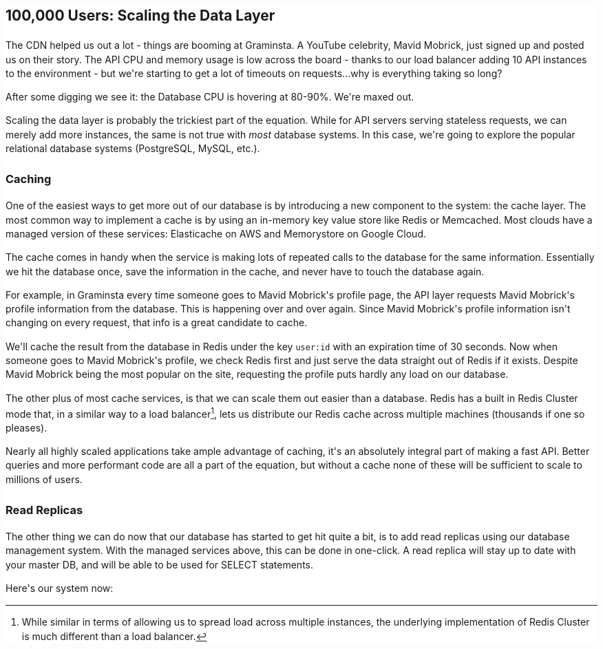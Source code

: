 ## 100,000 Users: Scaling the Data Layer

The CDN helped us out a lot - things are booming at Graminsta. A YouTube celebrity, Mavid Mobrick, just signed up and posted us on their story. The API CPU and memory usage is low across the board - thanks to our load balancer adding 10 API instances to the environment - but we're starting to get a lot of timeouts on requests...why is everything taking so long?

After some digging we see it: the Database CPU is hovering at 80-90%. We're maxed out.

Scaling the data layer is probably the trickiest part of the equation. While for API servers serving stateless requests, we can merely add more instances, the same is not true with _most_ database systems. In this case, we're going to explore the popular relational database systems (PostgreSQL, MySQL, etc.).

### Caching

One of the easiest ways to get more out of our database is by introducing a new component to the system: the cache layer. The most common way to implement a cache is by using an in-memory key value store like Redis or Memcached. Most clouds have a managed version of these services: Elasticache on AWS and Memorystore on Google Cloud.

The cache comes in handy when the service is making lots of repeated calls to the database for the same information. Essentially we hit the database once, save the information in the cache, and never have to touch the database again.

For example, in Graminsta every time someone goes to Mavid Mobrick's profile page, the API layer requests Mavid Mobrick's profile information from the database. This is happening over and over again. Since Mavid Mobrick's profile information isn't changing on every request, that info is a great candidate to cache.

We'll cache the result from the database in Redis under the key `user:id` with an expiration time of 30 seconds. Now when someone goes to Mavid Mobrick's profile, we check Redis first and just serve the data straight out of Redis if it exists. Despite Mavid Mobrick being the most popular on the site, requesting the profile puts hardly any load on our database.

The other plus of most cache services, is that we can scale them out easier than a database. Redis has a built in Redis Cluster mode that, in a similar way to a load balancer[^1], lets us distribute our Redis cache across multiple machines (thousands if one so pleases).

Nearly all highly scaled applications take ample advantage of caching, it's an absolutely integral part of making a fast API. Better queries and more performant code are all a part of the equation, but without a cache none of these will be sufficient to scale to millions of users.

### Read Replicas

The other thing we can do now that our database has started to get hit quite a bit, is to add read replicas using our database management system. With the managed services above, this can be done in one-click. A read replica will stay up to date with your master DB, and will be able to be used for SELECT statements.

Here's our system now:


[^1]: While similar in terms of allowing us to spread load across multiple instances, the underlying implementation of Redis Cluster is much different than a load balancer.